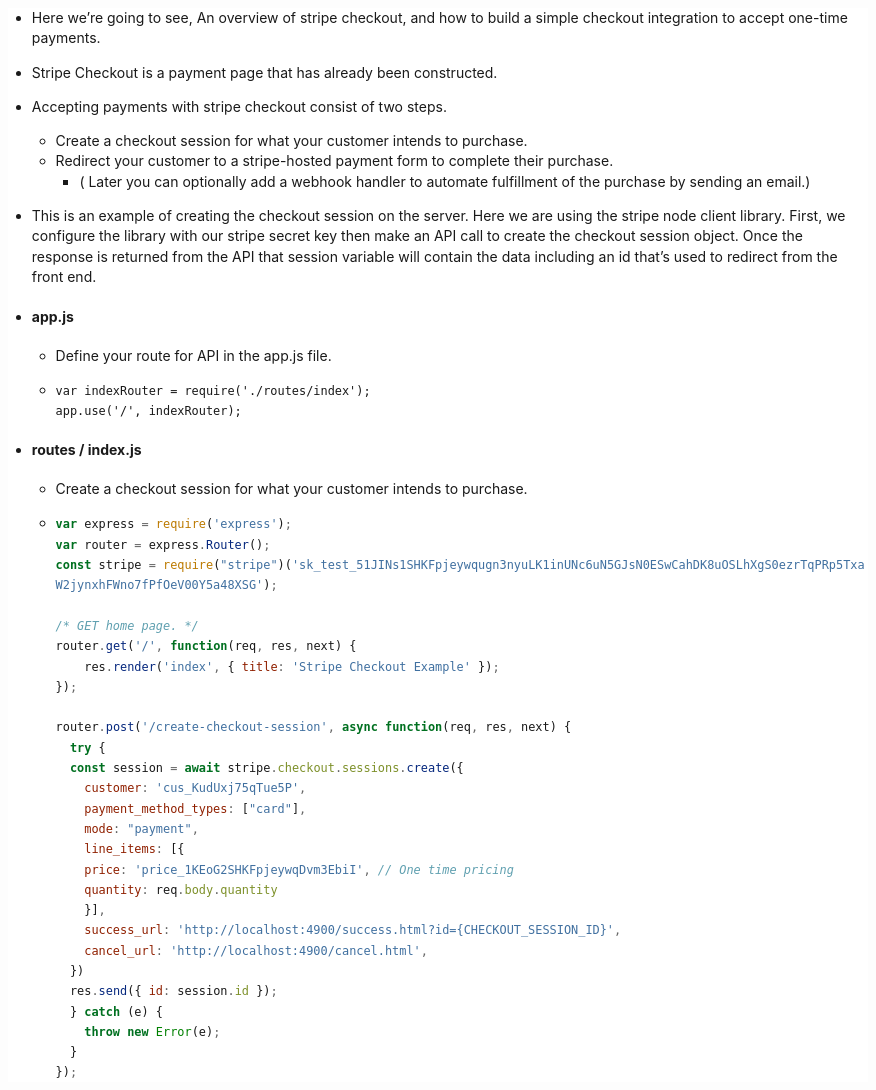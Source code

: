 - Here we’re going to see, An overview of stripe checkout, and how to build a simple checkout integration to accept one-time payments.

- Stripe Checkout is a payment page that has already been constructed.

- Accepting payments with stripe checkout consist of two steps.

  - Create a checkout session for what your customer intends to purchase.
  - Redirect your customer to a stripe-hosted payment form to complete their purchase.
    - ( Later you can optionally add a webhook handler to automate fulfillment of the purchase by sending an email.)

- This is an example of creating the checkout session on the server. Here we are using the stripe node client library. First, we configure the library with our stripe secret key then make an API call to create the checkout session object. Once the response is returned from the API that session variable will contain the data including an id that’s used to redirect from the front end.

- #### app.js

  - Define your route for API in the app.js file.

  - ```
    var indexRouter = require('./routes/index');
    app.use('/', indexRouter);
    ```

- #### routes / index.js

  - Create a checkout session for what your customer intends to purchase.

  - ```js
    var express = require('express');
    var router = express.Router();
    const stripe = require("stripe")('sk_test_51JINs1SHKFpjeywqugn3nyuLK1inUNc6uN5GJsN0ESwCahDK8uOSLhXgS0ezrTqPRp5TxaW2jynxhFWno7fPfOeV00Y5a48XSG');
    
    /* GET home page. */
    router.get('/', function(req, res, next) {
    	res.render('index', { title: 'Stripe Checkout Example' });
    });
    
    router.post('/create-checkout-session', async function(req, res, next) {
      try {
      const session = await stripe.checkout.sessions.create({
        customer: 'cus_KudUxj75qTue5P',
        payment_method_types: ["card"],
        mode: "payment",
        line_items: [{
        price: 'price_1KEoG2SHKFpjeywqDvm3EbiI', // One time pricing
        quantity: req.body.quantity
        }],
        success_url: 'http://localhost:4900/success.html?id={CHECKOUT_SESSION_ID}',
        cancel_url: 'http://localhost:4900/cancel.html',
      })
      res.send({ id: session.id });
      } catch (e) {
      	throw new Error(e);
      }
    });
    